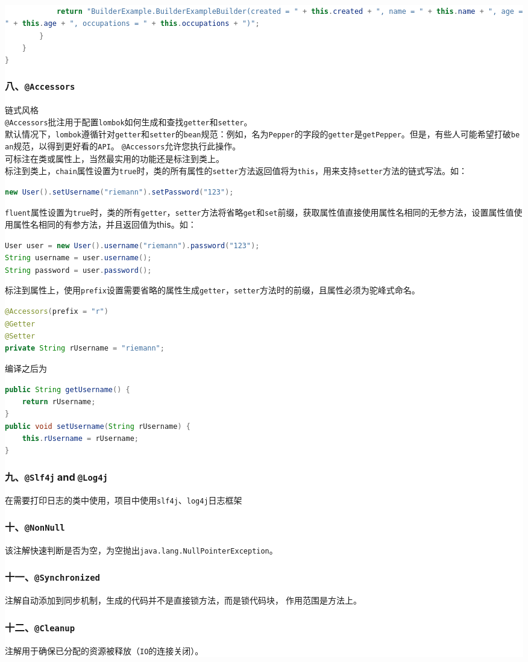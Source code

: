 ```java
            return "BuilderExample.BuilderExampleBuilder(created = " + this.created + ", name = " + this.name + ", age = " + this.age + ", occupations = " + this.occupations + ")";
        }
    }
}
```
<a name="hrJAy"></a>
### 八、`@Accessors`
链式风格<br />`@Accessors`批注用于配置`lombok`如何生成和查找`getter`和`setter`。<br />默认情况下，`lombok`遵循针对`getter`和`setter`的`bean`规范：例如，名为`Pepper`的字段的`getter`是`getPepper`。但是，有些人可能希望打破`bean`规范，以得到更好看的`API`。 `@Accessors`允许您执行此操作。<br />可标注在类或属性上，当然最实用的功能还是标注到类上。<br />标注到类上，`chain`属性设置为`true`时，类的所有属性的`setter`方法返回值将为`this`，用来支持`setter`方法的链式写法。如：
```java
new User().setUsername("riemann").setPassword("123");
```
`fluent`属性设置为`true`时，类的所有`getter`，`setter`方法将省略`get`和`set`前缀，获取属性值直接使用属性名相同的无参方法，设置属性值使用属性名相同的有参方法，并且返回值为this。如：
```java
User user = new User().username("riemann").password("123");
String username = user.username();
String password = user.password();
```
标注到属性上，使用`prefix`设置需要省略的属性生成`getter`，`setter`方法时的前缀，且属性必须为驼峰式命名。
```java
@Accessors(prefix = "r")
@Getter
@Setter
private String rUsername = "riemann";
```
编译之后为
```java
public String getUsername() {
    return rUsername;
}
public void setUsername(String rUsername) {
    this.rUsername = rUsername;
}
```
<a name="x3vVf"></a>
### 九、`@Slf4j` and `@Log4j`
在需要打印日志的类中使用，项目中使用`slf4j`、`log4j`日志框架
<a name="yEFmd"></a>
### 十、`@NonNull`
该注解快速判断是否为空，为空抛出`java.lang.NullPointerException`。
<a name="WSwUW"></a>
### 十一、`@Synchronized`
注解自动添加到同步机制，生成的代码并不是直接锁方法，而是锁代码块， 作用范围是方法上。
<a name="Td2d7"></a>
### 十二、`@Cleanup`
注解用于确保已分配的资源被释放（`IO`的连接关闭）。
